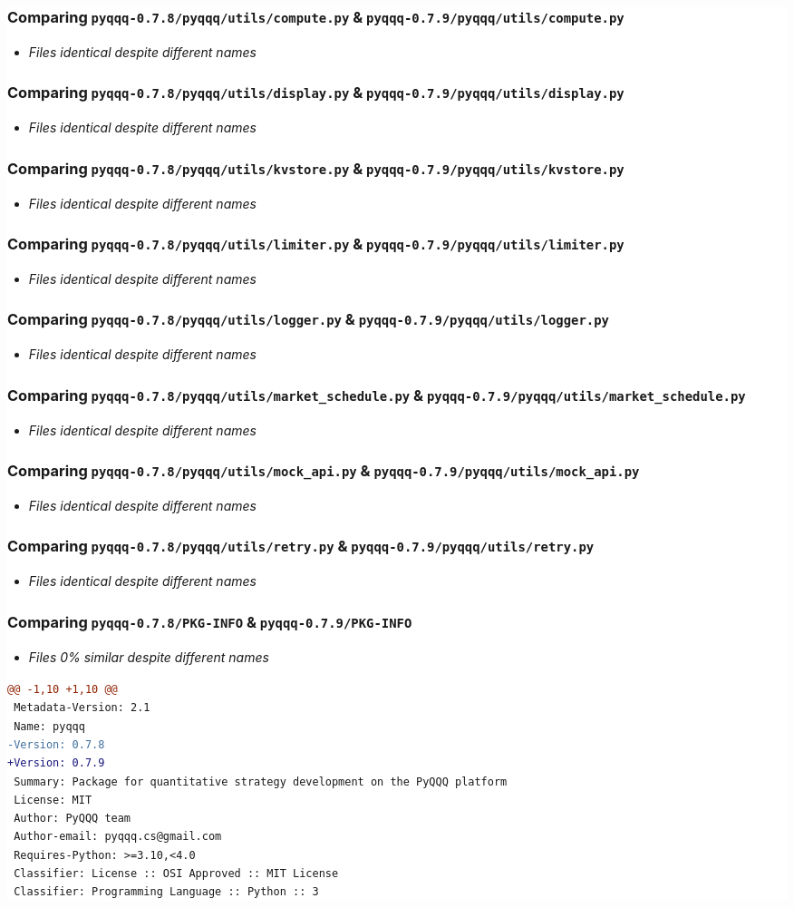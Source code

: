 ### Comparing `pyqqq-0.7.8/pyqqq/utils/compute.py` & `pyqqq-0.7.9/pyqqq/utils/compute.py`

 * *Files identical despite different names*

### Comparing `pyqqq-0.7.8/pyqqq/utils/display.py` & `pyqqq-0.7.9/pyqqq/utils/display.py`

 * *Files identical despite different names*

### Comparing `pyqqq-0.7.8/pyqqq/utils/kvstore.py` & `pyqqq-0.7.9/pyqqq/utils/kvstore.py`

 * *Files identical despite different names*

### Comparing `pyqqq-0.7.8/pyqqq/utils/limiter.py` & `pyqqq-0.7.9/pyqqq/utils/limiter.py`

 * *Files identical despite different names*

### Comparing `pyqqq-0.7.8/pyqqq/utils/logger.py` & `pyqqq-0.7.9/pyqqq/utils/logger.py`

 * *Files identical despite different names*

### Comparing `pyqqq-0.7.8/pyqqq/utils/market_schedule.py` & `pyqqq-0.7.9/pyqqq/utils/market_schedule.py`

 * *Files identical despite different names*

### Comparing `pyqqq-0.7.8/pyqqq/utils/mock_api.py` & `pyqqq-0.7.9/pyqqq/utils/mock_api.py`

 * *Files identical despite different names*

### Comparing `pyqqq-0.7.8/pyqqq/utils/retry.py` & `pyqqq-0.7.9/pyqqq/utils/retry.py`

 * *Files identical despite different names*

### Comparing `pyqqq-0.7.8/PKG-INFO` & `pyqqq-0.7.9/PKG-INFO`

 * *Files 0% similar despite different names*

```diff
@@ -1,10 +1,10 @@
 Metadata-Version: 2.1
 Name: pyqqq
-Version: 0.7.8
+Version: 0.7.9
 Summary: Package for quantitative strategy development on the PyQQQ platform
 License: MIT
 Author: PyQQQ team
 Author-email: pyqqq.cs@gmail.com
 Requires-Python: >=3.10,<4.0
 Classifier: License :: OSI Approved :: MIT License
 Classifier: Programming Language :: Python :: 3
```

